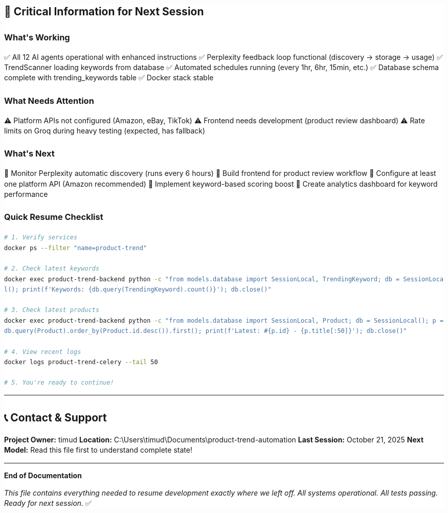 
## 🎯 Critical Information for Next Session

### What's Working
✅ All 12 AI agents operational with enhanced instructions
✅ Perplexity feedback loop functional (discovery → storage → usage)
✅ TrendScanner loading keywords from database
✅ Automated schedules running (every 1hr, 6hr, 15min, etc.)
✅ Database schema complete with trending_keywords table
✅ Docker stack stable

### What Needs Attention
⚠️ Platform APIs not configured (Amazon, eBay, TikTok)
⚠️ Frontend needs development (product review dashboard)
⚠️ Rate limits on Groq during heavy testing (expected, has fallback)

### What's Next
🎯 Monitor Perplexity automatic discovery (runs every 6 hours)
🎯 Build frontend for product review workflow
🎯 Configure at least one platform API (Amazon recommended)
🎯 Implement keyword-based scoring boost
🎯 Create analytics dashboard for keyword performance

### Quick Resume Checklist
```bash
# 1. Verify services
docker ps --filter "name=product-trend"

# 2. Check latest keywords
docker exec product-trend-backend python -c "from models.database import SessionLocal, TrendingKeyword; db = SessionLocal(); print(f'Keywords: {db.query(TrendingKeyword).count()}'); db.close()"

# 3. Check latest products
docker exec product-trend-backend python -c "from models.database import SessionLocal, Product; db = SessionLocal(); p = db.query(Product).order_by(Product.id.desc()).first(); print(f'Latest: #{p.id} - {p.title[:50]}'); db.close()"

# 4. View recent logs
docker logs product-trend-celery --tail 50

# 5. You're ready to continue!
```

---

## 📞 Contact & Support

**Project Owner:** timud
**Location:** C:\Users\timud\Documents\product-trend-automation
**Last Session:** October 21, 2025
**Next Model:** Read this file first to understand complete state!

---

**End of Documentation**

*This file contains everything needed to resume development exactly where we left off. All systems operational. All tests passing. Ready for next session.* ✅
